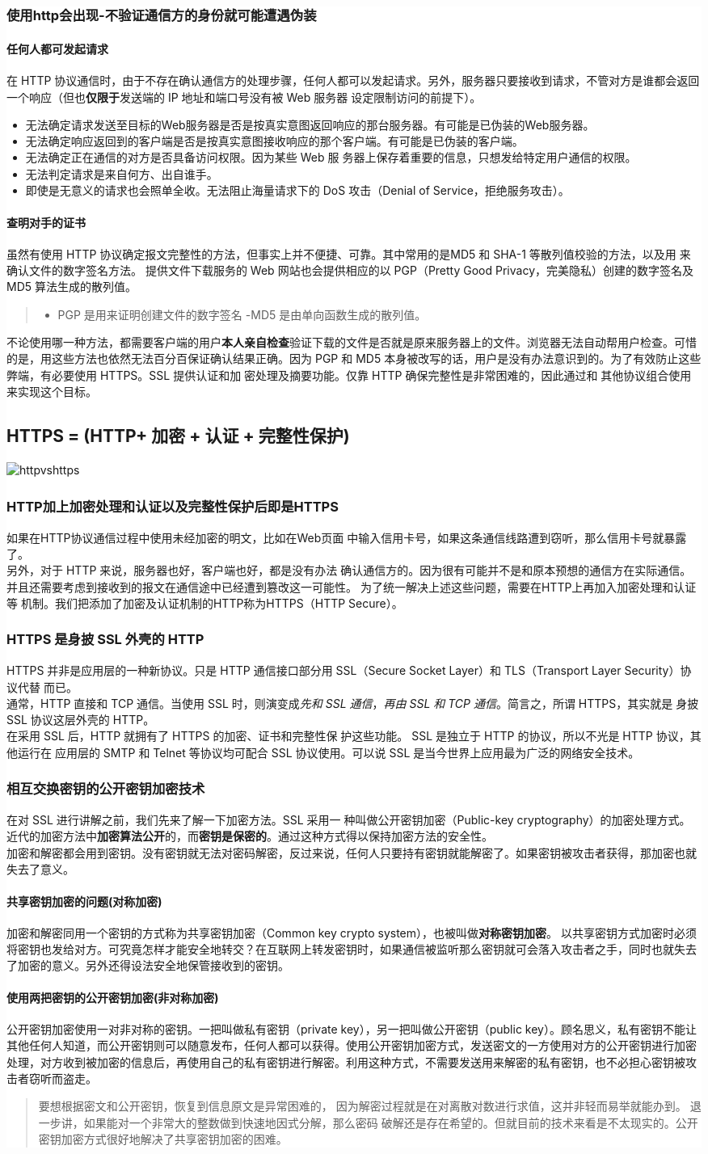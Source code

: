 ### 使用http会出现-不验证通信方的身份就可能遭遇伪装 
#### 任何人都可发起请求
在 HTTP 协议通信时，由于不存在确认通信方的处理步骤，任何人都可以发起请求。另外，服务器只要接收到请求，不管对方是谁都会返回一个响应（但也**仅限于**发送端的 IP 地址和端口号没有被 Web 服务器 设定限制访问的前提下）。 
- 无法确定请求发送至目标的Web服务器是否是按真实意图返回响应的那台服务器。有可能是已伪装的Web服务器。
- 无法确定响应返回到的客户端是否是按真实意图接收响应的那个客户端。有可能是已伪装的客户端。 
- 无法确定正在通信的对方是否具备访问权限。因为某些 Web 服 务器上保存着重要的信息，只想发给特定用户通信的权限。
- 无法判定请求是来自何方、出自谁手。 
- 即使是无意义的请求也会照单全收。无法阻止海量请求下的 DoS 攻击（Denial of Service，拒绝服务攻击）。

#### 查明对手的证书
虽然有使用 HTTP 协议确定报文完整性的方法，但事实上并不便捷、可靠。其中常用的是MD5 和 SHA-1 等散列值校验的方法，以及用 来确认文件的数字签名方法。 
提供文件下载服务的 Web 网站也会提供相应的以 PGP（Pretty Good Privacy，完美隐私）创建的数字签名及 MD5 算法生成的散列值。
> - PGP 是用来证明创建文件的数字签名 
> -MD5 是由单向函数生成的散列值。
   
不论使用哪一种方法，都需要客户端的用户**本人亲自检查**验证下载的文件是否就是原来服务器上的文件。浏览器无法自动帮用户检查。可惜的是，用这些方法也依然无法百分百保证确认结果正确。因为 PGP 和 MD5 本身被改写的话，用户是没有办法意识到的。为了有效防止这些弊端，有必要使用 HTTPS。SSL 提供认证和加 密处理及摘要功能。仅靠 HTTP 确保完整性是非常困难的，因此通过和 其他协议组合使用来实现这个目标。

## HTTPS = (HTTP+ 加密 + 认证 + 完整性保护) 

![httpvshttps](../static/httpvshttps.png "httpvshttps")  

### HTTP加上加密处理和认证以及完整性保护后即是HTTPS 
如果在HTTP协议通信过程中使用未经加密的明文，比如在Web页面 中输入信用卡号，如果这条通信线路遭到窃听，那么信用卡号就暴露了。  
另外，对于 HTTP 来说，服务器也好，客户端也好，都是没有办法 确认通信方的。因为很有可能并不是和原本预想的通信方在实际通信。 并且还需要考虑到接收到的报文在通信途中已经遭到篡改这一可能性。 为了统一解决上述这些问题，需要在HTTP上再加入加密处理和认证等 机制。我们把添加了加密及认证机制的HTTP称为HTTPS（HTTP Secure）。
 
### HTTPS 是身披 SSL 外壳的 HTTP
HTTPS 并非是应用层的一种新协议。只是 HTTP 通信接口部分用 SSL（Secure Socket Layer）和 TLS（Transport Layer Security）协议代替 而已。   
通常，HTTP 直接和 TCP 通信。当使用 SSL 时，则演变成*先和 SSL 通信*，*再由 SSL 和 TCP 通信*。简言之，所谓 HTTPS，其实就是 身披 SSL 协议这层外壳的 HTTP。  
在采用 SSL 后，HTTP 就拥有了 HTTPS 的加密、证书和完整性保 护这些功能。 SSL 是独立于 HTTP 的协议，所以不光是 HTTP 协议，其他运行在 应用层的 SMTP 和 Telnet 等协议均可配合 SSL 协议使用。可以说 SSL 是当今世界上应用最为广泛的网络安全技术。 

### 相互交换密钥的公开密钥加密技术 
在对 SSL 进行讲解之前，我们先来了解一下加密方法。SSL 采用一 种叫做公开密钥加密（Public-key cryptography）的加密处理方式。   
近代的加密方法中**加密算法公开**的，而**密钥是保密的**。通过这种方式得以保持加密方法的安全性。   
加密和解密都会用到密钥。没有密钥就无法对密码解密，反过来说，任何人只要持有密钥就能解密了。如果密钥被攻击者获得，那加密也就失去了意义。  

#### 共享密钥加密的问题(对称加密) 
加密和解密同用一个密钥的方式称为共享密钥加密（Common key crypto system），也被叫做**对称密钥加密**。
以共享密钥方式加密时必须将密钥也发给对方。可究竟怎样才能安全地转交？在互联网上转发密钥时，如果通信被监听那么密钥就可会落入攻击者之手，同时也就失去了加密的意义。另外还得设法安全地保管接收到的密钥。

#### 使用两把密钥的公开密钥加密(非对称加密)
公开密钥加密使用一对非对称的密钥。一把叫做私有密钥（private key），另一把叫做公开密钥（public key）。顾名思义，私有密钥不能让 其他任何人知道，而公开密钥则可以随意发布，任何人都可以获得。使用公开密钥加密方式，发送密文的一方使用对方的公开密钥进行加密处理，对方收到被加密的信息后，再使用自己的私有密钥进行解密。利用这种方式，不需要发送用来解密的私有密钥，也不必担心密钥被攻击者窃听而盗走。  
> 要想根据密文和公开密钥，恢复到信息原文是异常困难的， 因为解密过程就是在对离散对数进行求值，这并非轻而易举就能办到。 退一步讲，如果能对一个非常大的整数做到快速地因式分解，那么密码 破解还是存在希望的。但就目前的技术来看是不太现实的。公开密钥加密方式很好地解决了共享密钥加密的困难。 
  